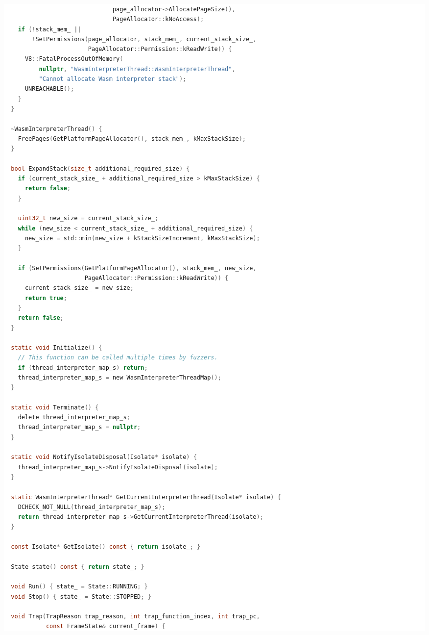 ```c
                               page_allocator->AllocatePageSize(),
                               PageAllocator::kNoAccess);
    if (!stack_mem_ ||
        !SetPermissions(page_allocator, stack_mem_, current_stack_size_,
                        PageAllocator::Permission::kReadWrite)) {
      V8::FatalProcessOutOfMemory(
          nullptr, "WasmInterpreterThread::WasmInterpreterThread",
          "Cannot allocate Wasm interpreter stack");
      UNREACHABLE();
    }
  }

  ~WasmInterpreterThread() {
    FreePages(GetPlatformPageAllocator(), stack_mem_, kMaxStackSize);
  }

  bool ExpandStack(size_t additional_required_size) {
    if (current_stack_size_ + additional_required_size > kMaxStackSize) {
      return false;
    }

    uint32_t new_size = current_stack_size_;
    while (new_size < current_stack_size_ + additional_required_size) {
      new_size = std::min(new_size + kStackSizeIncrement, kMaxStackSize);
    }

    if (SetPermissions(GetPlatformPageAllocator(), stack_mem_, new_size,
                       PageAllocator::Permission::kReadWrite)) {
      current_stack_size_ = new_size;
      return true;
    }
    return false;
  }

  static void Initialize() {
    // This function can be called multiple times by fuzzers.
    if (thread_interpreter_map_s) return;
    thread_interpreter_map_s = new WasmInterpreterThreadMap();
  }

  static void Terminate() {
    delete thread_interpreter_map_s;
    thread_interpreter_map_s = nullptr;
  }

  static void NotifyIsolateDisposal(Isolate* isolate) {
    thread_interpreter_map_s->NotifyIsolateDisposal(isolate);
  }

  static WasmInterpreterThread* GetCurrentInterpreterThread(Isolate* isolate) {
    DCHECK_NOT_NULL(thread_interpreter_map_s);
    return thread_interpreter_map_s->GetCurrentInterpreterThread(isolate);
  }

  const Isolate* GetIsolate() const { return isolate_; }

  State state() const { return state_; }

  void Run() { state_ = State::RUNNING; }
  void Stop() { state_ = State::STOPPED; }

  void Trap(TrapReason trap_reason, int trap_function_index, int trap_pc,
            const FrameState& current_frame) {
```